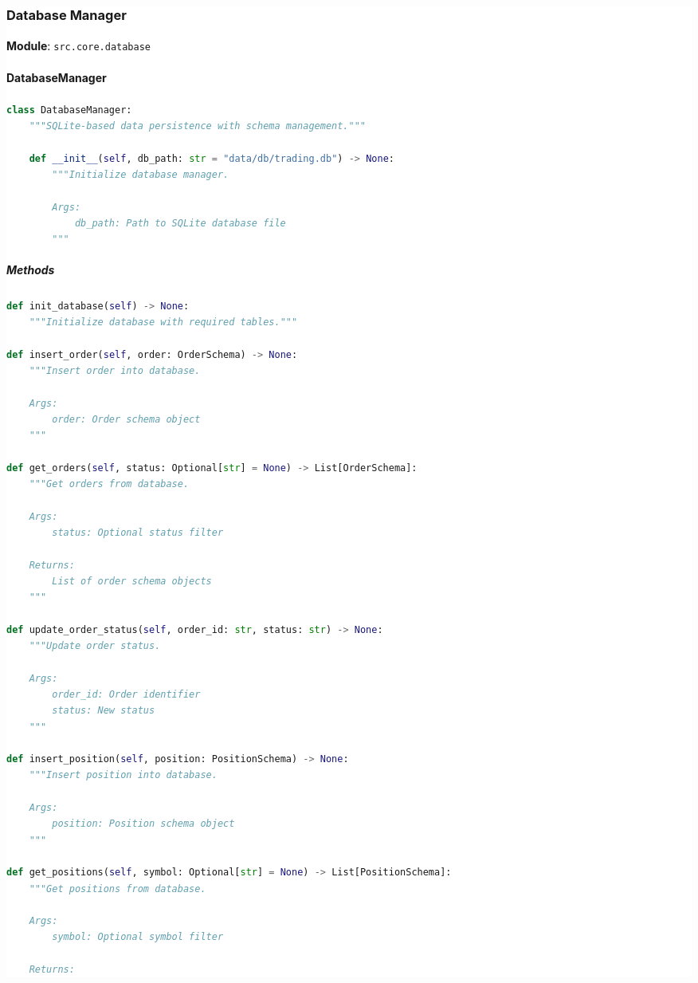 ```python
```

### Database Manager

**Module**: `src.core.database`

#### DatabaseManager

```python
class DatabaseManager:
    """SQLite-based data persistence with schema management."""
    
    def __init__(self, db_path: str = "data/db/trading.db") -> None:
        """Initialize database manager.
        
        Args:
            db_path: Path to SQLite database file
        """
```

##### Methods

```python
def init_database(self) -> None:
    """Initialize database with required tables."""

def insert_order(self, order: OrderSchema) -> None:
    """Insert order into database.
    
    Args:
        order: Order schema object
    """

def get_orders(self, status: Optional[str] = None) -> List[OrderSchema]:
    """Get orders from database.
    
    Args:
        status: Optional status filter
        
    Returns:
        List of order schema objects
    """

def update_order_status(self, order_id: str, status: str) -> None:
    """Update order status.
    
    Args:
        order_id: Order identifier
        status: New status
    """

def insert_position(self, position: PositionSchema) -> None:
    """Insert position into database.
    
    Args:
        position: Position schema object
    """

def get_positions(self, symbol: Optional[str] = None) -> List[PositionSchema]:
    """Get positions from database.
    
    Args:
        symbol: Optional symbol filter
        
    Returns:
```